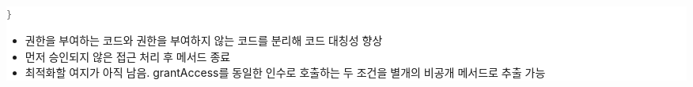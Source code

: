 ```java
}
```

- 권한을 부여하는 코드와 권한을 부여하지 않는 코드를 분리해 코드 대칭성 향상
- 먼저 승인되지 않은 접근 처리 후 메서드 종료
- 최적화할 여지가 아직 남음. grantAccess를 동일한 인수로 호출하는 두 조건을 별개의 비공개 메서드로 추출 가능
